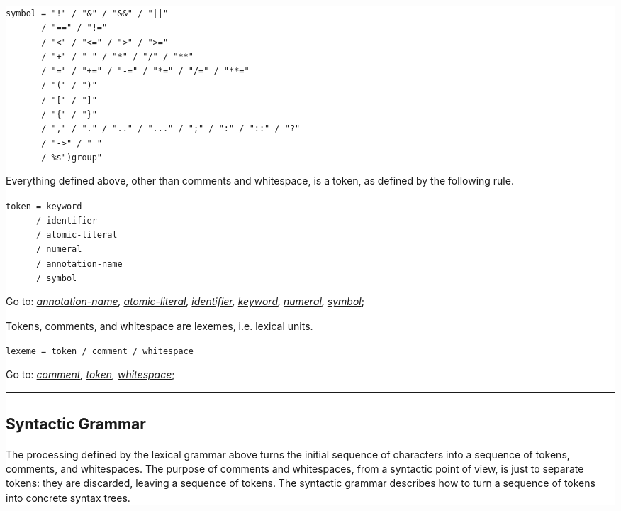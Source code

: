<a name="symbol"></a>
```abnf
symbol = "!" / "&" / "&&" / "||"
       / "==" / "!="
       / "<" / "<=" / ">" / ">="
       / "+" / "-" / "*" / "/" / "**"
       / "=" / "+=" / "-=" / "*=" / "/=" / "**="
       / "(" / ")"
       / "[" / "]"
       / "{" / "}"
       / "," / "." / ".." / "..." / ";" / ":" / "::" / "?"
       / "->" / "_"
       / %s")group"
```

Everything defined above, other than comments and whitespace,
is a token, as defined by the following rule.

<a name="token"></a>
```abnf
token = keyword
      / identifier
      / atomic-literal
      / numeral
      / annotation-name
      / symbol
```

Go to: _[annotation-name](#user-content-annotation-name), [atomic-literal](#user-content-atomic-literal), [identifier](#user-content-identifier), [keyword](#user-content-keyword), [numeral](#user-content-numeral), [symbol](#user-content-symbol)_;


Tokens, comments, and whitespace are lexemes, i.e. lexical units.

<a name="lexeme"></a>
```abnf
lexeme = token / comment / whitespace
```

Go to: _[comment](#user-content-comment), [token](#user-content-token), [whitespace](#user-content-whitespace)_;



--------


Syntactic Grammar
-----------------

The processing defined by the lexical grammar above
turns the initial sequence of characters
into a sequence of tokens, comments, and whitespaces.
The purpose of comments and whitespaces, from a syntactic point of view,
is just to separate tokens:
they are discarded, leaving a sequence of tokens.
The syntactic grammar describes how to turn
a sequence of tokens into concrete syntax trees.

